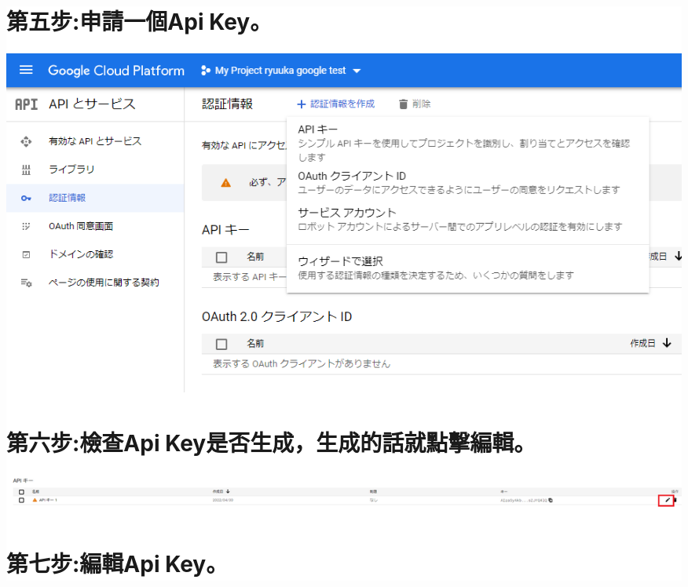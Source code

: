 # 第五步:申請一個Api Key。
![This is a alt text.](/20220430/google_map7.png)
<br>

# 第六步:檢查Api Key是否生成，生成的話就點擊編輯。
![This is a alt text.](/20220430/google_map8.png)
<br>

# 第七步:編輯Api Key。